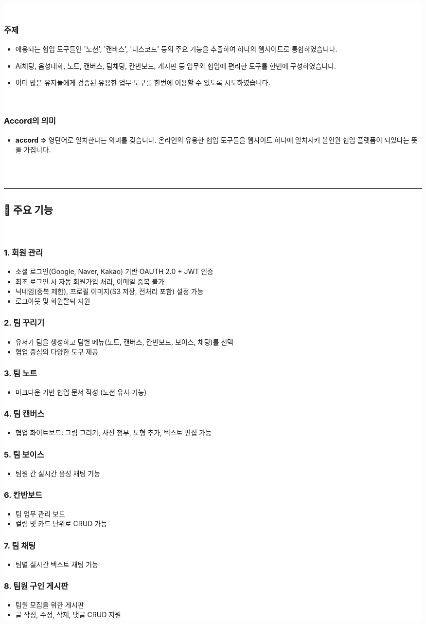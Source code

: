 <br>

### 주제
- 애용되는 협업 도구들인 '노션', '캔바스', '디스코드' 등의 주요 기능을 추출하여 하나의 웹사이트로 통합하였습니다.

- Ai채팅, 음성대화, 노트, 캔버스, 팀채팅, 칸반보드, 게시판 등 업무와 협업에 편리한 도구를 한번에 구성하였습니다.

- 이미 많은 유저들에게 검증된 유용한 업무 도구를 한번에 이용할 수 있도록 시도하였습니다.


<br>

### Accord의 의미  
- **accord =>** 영단어로 일치한다는 의미를 갖습니다.
  온라인의 유용한 협업 도구들을 웹사이트 하나에 일치시켜 올인원 협업 플랫폼이 되었다는 뜻을 가집니다.

<br><br>

---

## 🌟 주요 기능

<br>

### 1. 회원 관리
   - 소셜 로그인(Google, Naver, Kakao) 기반 OAUTH 2.0 + JWT 인증  
   - 최초 로그인 시 자동 회원가입 처리, 이메일 중복 불가  
   - 닉네임(중복 제한), 프로필 이미지(S3 저장, 전처리 포함) 설정 가능  
   - 로그아웃 및 회원탈퇴 지원  

### 2. 팀 꾸리기  
   - 유저가 팀을 생성하고 팀별 메뉴(노트, 캔버스, 칸반보드, 보이스, 채팅)를 선택  
   - 협업 중심의 다양한 도구 제공  

### 3. 팀 노트 
   - 마크다운 기반 협업 문서 작성 (노션 유사 기능)  

### 4. 팀 캔버스
   - 협업 화이트보드: 그림 그리기, 사진 첨부, 도형 추가, 텍스트 편집 가능  

### 5. 팀 보이스
   - 팀원 간 실시간 음성 채팅 기능  

### 6. 칸반보드
   - 팀 업무 관리 보드  
   - 컬럼 및 카드 단위로 CRUD 가능  

### 7. 팀 채팅  
   - 팀별 실시간 텍스트 채팅 기능  

### 8. 팀원 구인 게시판
   - 팀원 모집을 위한 게시판  
   - 글 작성, 수정, 삭제, 댓글 CRUD 지원  
